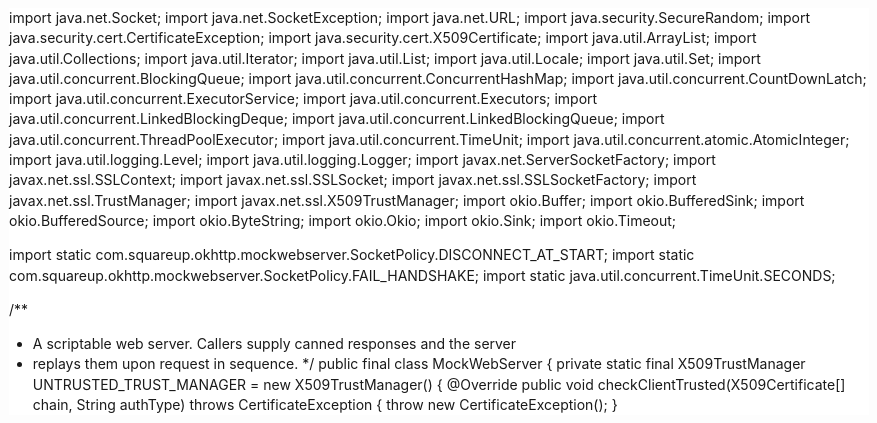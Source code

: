 import java.net.Socket;
import java.net.SocketException;
import java.net.URL;
import java.security.SecureRandom;
import java.security.cert.CertificateException;
import java.security.cert.X509Certificate;
import java.util.ArrayList;
import java.util.Collections;
import java.util.Iterator;
import java.util.List;
import java.util.Locale;
import java.util.Set;
import java.util.concurrent.BlockingQueue;
import java.util.concurrent.ConcurrentHashMap;
import java.util.concurrent.CountDownLatch;
import java.util.concurrent.ExecutorService;
import java.util.concurrent.Executors;
import java.util.concurrent.LinkedBlockingDeque;
import java.util.concurrent.LinkedBlockingQueue;
import java.util.concurrent.ThreadPoolExecutor;
import java.util.concurrent.TimeUnit;
import java.util.concurrent.atomic.AtomicInteger;
import java.util.logging.Level;
import java.util.logging.Logger;
import javax.net.ServerSocketFactory;
import javax.net.ssl.SSLContext;
import javax.net.ssl.SSLSocket;
import javax.net.ssl.SSLSocketFactory;
import javax.net.ssl.TrustManager;
import javax.net.ssl.X509TrustManager;
import okio.Buffer;
import okio.BufferedSink;
import okio.BufferedSource;
import okio.ByteString;
import okio.Okio;
import okio.Sink;
import okio.Timeout;

import static com.squareup.okhttp.mockwebserver.SocketPolicy.DISCONNECT_AT_START;
import static com.squareup.okhttp.mockwebserver.SocketPolicy.FAIL_HANDSHAKE;
import static java.util.concurrent.TimeUnit.SECONDS;

/**
 * A scriptable web server. Callers supply canned responses and the server
 * replays them upon request in sequence.
 */
public final class MockWebServer {
  private static final X509TrustManager UNTRUSTED_TRUST_MANAGER = new X509TrustManager() {
    @Override public void checkClientTrusted(X509Certificate[] chain, String authType)
        throws CertificateException {
      throw new CertificateException();
    }
